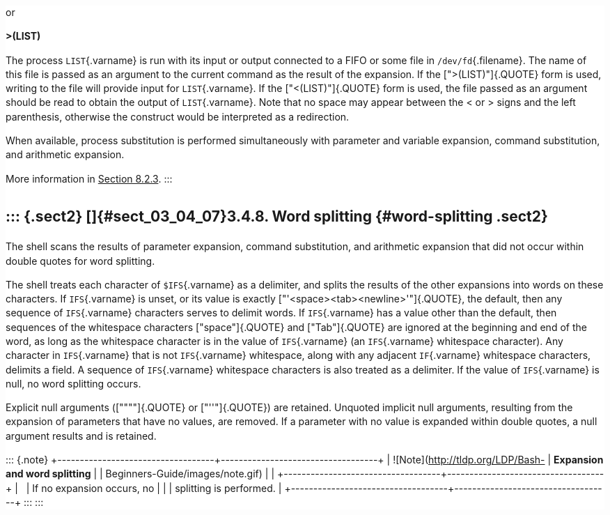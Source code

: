 or

**\>(LIST)**

The process `LIST`{.varname} is run with its input or output connected
to a FIFO or some file in `/dev/fd`{.filename}. The name of this file is
passed as an argument to the current command as the result of the
expansion. If the [\"\>(LIST)\"]{.QUOTE} form is used, writing to the
file will provide input for `LIST`{.varname}. If the
[\"\<(LIST)\"]{.QUOTE} form is used, the file passed as an argument
should be read to obtain the output of `LIST`{.varname}. Note that no
space may appear between the \< or \> signs and the left parenthesis,
otherwise the construct would be interpreted as a redirection.

When available, process substitution is performed simultaneously with
parameter and variable expansion, command substitution, and arithmetic
expansion.

More information in [Section 8.2.3](sect_08_02.md#sect_08_02_03).
:::

::: {.sect2}
[]{#sect_03_04_07}3.4.8. Word splitting {#word-splitting .sect2}
---------------------------------------

The shell scans the results of parameter expansion, command
substitution, and arithmetic expansion that did not occur within double
quotes for word splitting.

The shell treats each character of `$IFS`{.varname} as a delimiter, and
splits the results of the other expansions into words on these
characters. If `IFS`{.varname} is unset, or its value is exactly
[\"\'\<space\>\<tab\>\<newline\>\'\"]{.QUOTE}, the default, then any
sequence of `IFS`{.varname} characters serves to delimit words. If
`IFS`{.varname} has a value other than the default, then sequences of
the whitespace characters [\"space\"]{.QUOTE} and [\"Tab\"]{.QUOTE} are
ignored at the beginning and end of the word, as long as the whitespace
character is in the value of `IFS`{.varname} (an `IFS`{.varname}
whitespace character). Any character in `IFS`{.varname} that is not
`IFS`{.varname} whitespace, along with any adjacent `IF`{.varname}
whitespace characters, delimits a field. A sequence of `IFS`{.varname}
whitespace characters is also treated as a delimiter. If the value of
`IFS`{.varname} is null, no word splitting occurs.

Explicit null arguments ([\"\"\"\"]{.QUOTE} or [\"\'\'\"]{.QUOTE}) are
retained. Unquoted implicit null arguments, resulting from the expansion
of parameters that have no values, are removed. If a parameter with no
value is expanded within double quotes, a null argument results and is
retained.

::: {.note}
+-----------------------------------+-----------------------------------+
| ![Note](http://tldp.org/LDP/Bash- | **Expansion and word splitting**  |
| Beginners-Guide/images/note.gif)  |                                   |
+-----------------------------------+-----------------------------------+
|                                   | If no expansion occurs, no        |
|                                   | splitting is performed.           |
+-----------------------------------+-----------------------------------+
:::
:::
